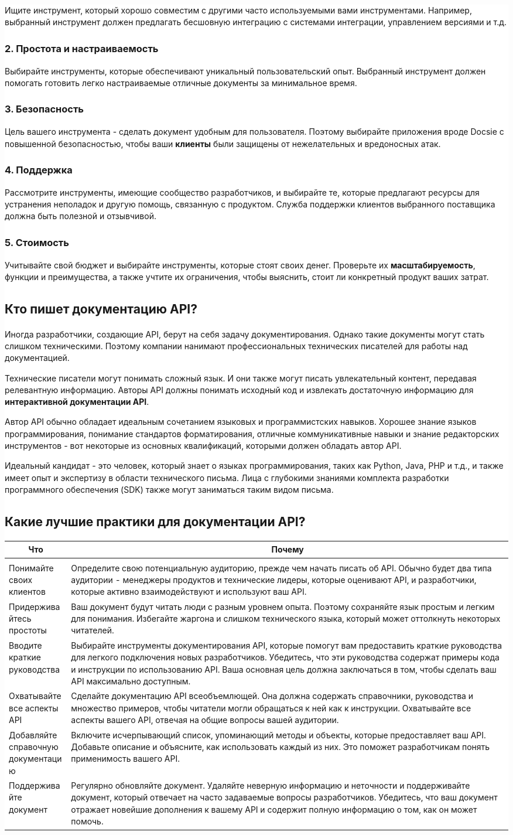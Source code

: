 Ищите инструмент, который хорошо совместим с другими часто используемыми вами инструментами. Например, выбранный инструмент должен предлагать бесшовную интеграцию с системами интеграции, управлением версиями и т.д.

### 2. Простота и настраиваемость

Выбирайте инструменты, которые обеспечивают уникальный пользовательский опыт. Выбранный инструмент должен помогать готовить легко настраиваемые отличные документы за минимальное время.

### 3. Безопасность

Цель вашего инструмента - сделать документ удобным для пользователя. Поэтому выбирайте приложения вроде Docsie с повышенной безопасностью, чтобы ваши **клиенты** были защищены от нежелательных и вредоносных атак.

### 4. Поддержка

Рассмотрите инструменты, имеющие сообщество разработчиков, и выбирайте те, которые предлагают ресурсы для устранения неполадок и другую помощь, связанную с продуктом. Служба поддержки клиентов выбранного поставщика должна быть полезной и отзывчивой.

### 5. Стоимость

Учитывайте свой бюджет и выбирайте инструменты, которые стоят своих денег. Проверьте их **масштабируемость**, функции и преимущества, а также учтите их ограничения, чтобы выяснить, стоит ли конкретный продукт ваших затрат.

## Кто пишет документацию API?

Иногда разработчики, создающие API, берут на себя задачу документирования. Однако такие документы могут стать слишком техническими. Поэтому компании нанимают профессиональных технических писателей для работы над документацией.

Технические писатели могут понимать сложный язык. И они также могут писать увлекательный контент, передавая релевантную информацию. Авторы API должны понимать исходный код и извлекать достаточную информацию для **интерактивной документации API**.

Автор API обычно обладает идеальным сочетанием языковых и программистских навыков. Хорошее знание языков программирования, понимание стандартов форматирования, отличные коммуникативные навыки и знание редакторских инструментов - вот некоторые из основных квалификаций, которыми должен обладать автор API.

Идеальный кандидат - это человек, который знает о языках программирования, таких как Python, Java, PHP и т.д., и также имеет опыт и экспертизу в области технического письма. Лица с глубокими знаниями комплекта разработки программного обеспечения (SDK) также могут заниматься таким видом письма.

## Какие лучшие практики для документации API?

|Что|Почему|
|-|-|
|||
|Понимайте своих клиентов|Определите свою потенциальную аудиторию, прежде чем начать писать об API. Обычно будет два типа аудитории - менеджеры продуктов и технические лидеры, которые оценивают API, и разработчики, которые активно взаимодействуют и используют ваш API.|
|Придерживайтесь простоты|Ваш документ будут читать люди с разным уровнем опыта. Поэтому сохраняйте язык простым и легким для понимания. Избегайте жаргона и слишком технического языка, который может оттолкнуть некоторых читателей.|
|Вводите краткие руководства|Выбирайте инструменты документирования API, которые помогут вам предоставить краткие руководства для легкого подключения новых разработчиков. Убедитесь, что эти руководства содержат примеры кода и инструкции по использованию API. Ваша основная цель должна заключаться в том, чтобы сделать ваш API максимально доступным.|
|Охватывайте все аспекты API|Сделайте документацию API всеобъемлющей. Она должна содержать справочники, руководства и множество примеров, чтобы читатели могли обращаться к ней как к инструкции. Охватывайте все аспекты вашего API, отвечая на общие вопросы вашей аудитории.|
|Добавляйте справочную документацию|Включите исчерпывающий список, упоминающий методы и объекты, которые предоставляет ваш API. Добавьте описание и объясните, как использовать каждый из них. Это поможет разработчикам понять применимость вашего API.|
|Поддерживайте документ|Регулярно обновляйте документ. Удаляйте неверную информацию и неточности и поддерживайте документ, который отвечает на часто задаваемые вопросы разработчиков. Убедитесь, что ваш документ отражает новейшие дополнения к вашему API и содержит полную информацию о том, как он может помочь.|
